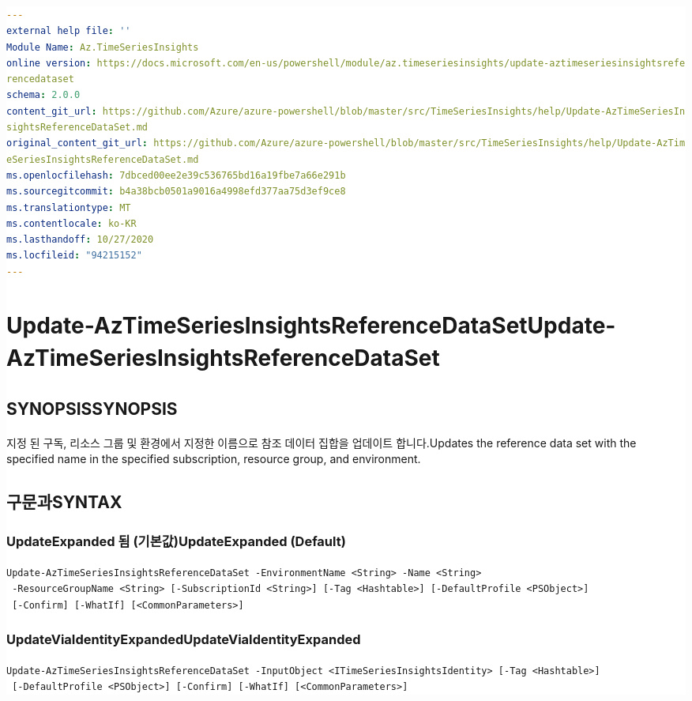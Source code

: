 ```yaml
---
external help file: ''
Module Name: Az.TimeSeriesInsights
online version: https://docs.microsoft.com/en-us/powershell/module/az.timeseriesinsights/update-aztimeseriesinsightsreferencedataset
schema: 2.0.0
content_git_url: https://github.com/Azure/azure-powershell/blob/master/src/TimeSeriesInsights/help/Update-AzTimeSeriesInsightsReferenceDataSet.md
original_content_git_url: https://github.com/Azure/azure-powershell/blob/master/src/TimeSeriesInsights/help/Update-AzTimeSeriesInsightsReferenceDataSet.md
ms.openlocfilehash: 7dbced00ee2e39c536765bd16a19fbe7a66e291b
ms.sourcegitcommit: b4a38bcb0501a9016a4998efd377aa75d3ef9ce8
ms.translationtype: MT
ms.contentlocale: ko-KR
ms.lasthandoff: 10/27/2020
ms.locfileid: "94215152"
---
```

# <span data-ttu-id="1019b-101">Update-AzTimeSeriesInsightsReferenceDataSet</span><span class="sxs-lookup"><span data-stu-id="1019b-101">Update-AzTimeSeriesInsightsReferenceDataSet</span></span>

## <span data-ttu-id="1019b-102">SYNOPSIS</span><span class="sxs-lookup"><span data-stu-id="1019b-102">SYNOPSIS</span></span>
<span data-ttu-id="1019b-103">지정 된 구독, 리소스 그룹 및 환경에서 지정한 이름으로 참조 데이터 집합을 업데이트 합니다.</span><span class="sxs-lookup"><span data-stu-id="1019b-103">Updates the reference data set with the specified name in the specified subscription, resource group, and environment.</span></span>

## <span data-ttu-id="1019b-104">구문과</span><span class="sxs-lookup"><span data-stu-id="1019b-104">SYNTAX</span></span>

### <span data-ttu-id="1019b-105">UpdateExpanded 됨 (기본값)</span><span class="sxs-lookup"><span data-stu-id="1019b-105">UpdateExpanded (Default)</span></span>
```
Update-AzTimeSeriesInsightsReferenceDataSet -EnvironmentName <String> -Name <String>
 -ResourceGroupName <String> [-SubscriptionId <String>] [-Tag <Hashtable>] [-DefaultProfile <PSObject>]
 [-Confirm] [-WhatIf] [<CommonParameters>]
```

### <span data-ttu-id="1019b-106">UpdateViaIdentityExpanded</span><span class="sxs-lookup"><span data-stu-id="1019b-106">UpdateViaIdentityExpanded</span></span>
```
Update-AzTimeSeriesInsightsReferenceDataSet -InputObject <ITimeSeriesInsightsIdentity> [-Tag <Hashtable>]
 [-DefaultProfile <PSObject>] [-Confirm] [-WhatIf] [<CommonParameters>]
```

